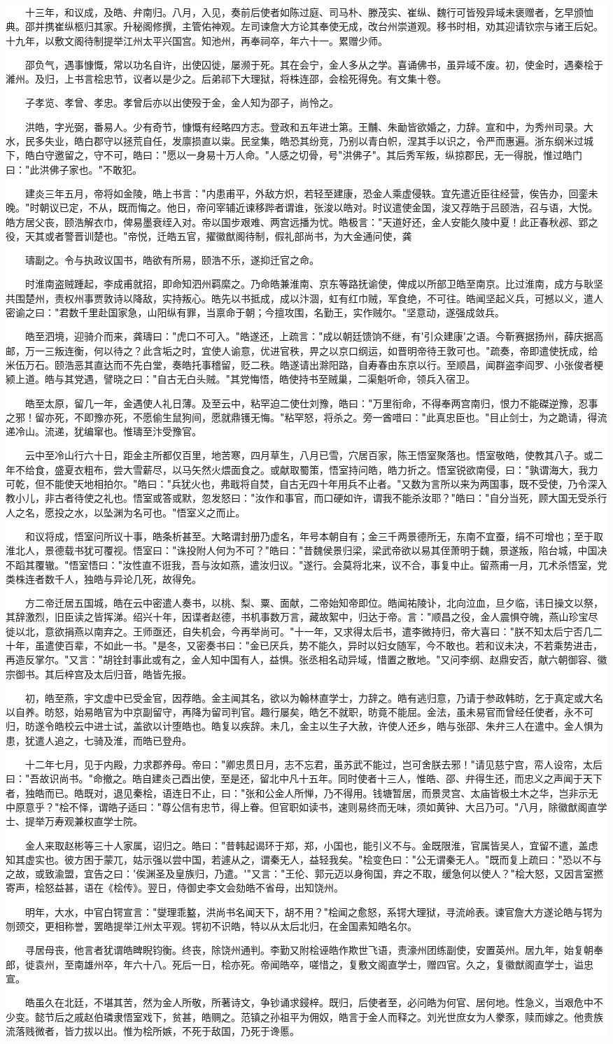 　　十三年，和议成，及皓、弁南归。八月，入见，奏前后使者如陈过庭、司马朴、滕茂实、崔纵、魏行可皆殁异域未褒赠者，乞早颁恤典。邵并携崔纵柩归其家。升秘阁修撰，主管佑神观。左司谏詹大方论其奉使无成，改台州崇道观。移书时相，劝其迎请钦宗与诸王后妃。十九年，以敷文阁待制提举江州太平兴国宫。知池州，再奉祠卒，年六十一。累赠少师。

　　邵负气，遇事慷慨，常以功名自许，出使囚徙，屡濒于死。其在会宁，金人多从之学。喜诵佛书，虽异域不废。初，使金时，遇秦桧于濰州。及归，上书言桧忠节，议者以是少之。后弟祁下大理狱，将株连邵，会桧死得免。有文集十卷。

　　子孝览、孝曾、孝忠。孝曾后亦以出使殁于金，金人知为邵子，尚怜之。

　　洪皓，字光弼，番易人。少有奇节，慷慨有经略四方志。登政和五年进士第。王黼、朱勔皆欲婚之，力辞。宣和中，为秀州司录。大水，民多失业，皓白郡守以拯荒自任，发廪损直以粜。民坌集，皓恐其纷竞，乃别以青白帜，涅其手以识之，令严而惠遍。浙东纲米过城下，皓白守邀留之，守不可，皓曰："愿以一身易十万人命。"人感之切骨，号"洪佛子"。其后秀军叛，纵掠郡民，无一得脱，惟过皓门曰："此洪佛子家也。"不敢犯。

　　建炎三年五月，帝将如金陵，皓上书言："内患甫平，外敌方炽，若轻至建康，恐金人乘虚侵轶。宜先遣近臣往经营，俟告办，回銮未晚。"时朝议已定，不从，既而悔之。他日，帝问宰辅近谏移跸者谓谁，张浚以皓对。时议遣使金国，浚又荐皓于吕颐浩，召与语，大悦。皓方居父丧，颐浩解衣巾，俾易墨衰绖入对。帝以国步艰难、两宫远播为忧。皓极言："天道好还，金人安能久陵中夏！此正春秋邲、郢之役，天其或者警晋训楚也。"帝悦，迁皓五官，擢徽猷阁待制，假礼部尚书，为大金通问使，龚

　　璹副之。令与执政议国书，皓欲有所易，颐浩不乐，遂抑迁官之命。

　　时淮南盗贼踵起，李成甫就招，即命知泗州羁縻之。乃命皓兼淮南、京东等路抚谕使，俾成以所部卫皓至南京。比过淮南，成方与耿坚共围楚州，责权州事贾敦诗以降敌，实持叛心。皓先以书抵成，成以汴涸，虹有红巾贼，军食绝，不可往。皓闻坚起义兵，可撼以义，遣人密谕之曰："君数千里赴国家急，山阳纵有罪，当禀命于朝；今擅攻围，名勤王，实作贼尔。"坚意动，遂强成敛兵。

　　皓至泗境，迎骑介而来，龚璹曰："虎口不可入。"皓遂还，上疏言："成以朝廷馈饷不继，有'引众建康'之语。今靳赛据扬州，薛庆据高邮，万一三叛连衡，何以待之？此含垢之时，宜使人谕意，优进官秩，畀之以京口纲运，如晋明帝待王敦可也。"疏奏，帝即遣使抚成，给米伍万石。颐浩恶其直达而不先白堂，奏皓托事稽留，贬二秩。皓遂请出滁阳路，自寿春由东京以行。至顺昌，闻群盗李阎罗、小张俊者梗颍上道。皓与其党遇，譬晓之曰："自古无白头贼。"其党悔悟，皓使持书至贼巢，二渠魁听命，领兵入宿卫。

　　皓至太原，留几一年，金遇使人礼日薄。及至云中，粘罕迫二使仕刘豫，皓曰："万里衔命，不得奉两宫南归，恨力不能磔逆豫，忍事之邪！留亦死，不即豫亦死，不愿偷生鼠狗间，愿就鼎镬无悔。"粘罕怒，将杀之。旁一酋唶曰："此真忠臣也。"目止剑士，为之跪请，得流递冷山。流递，犹编窜也。惟璹至汴受豫官。

　　云中至冷山行六十日，距金主所都仅百里，地苦寒，四月草生，八月已雪，穴居百家，陈王悟室聚落也。悟室敬皓，使教其八子。或二年不给食，盛夏衣粗布，尝大雪薪尽，以马矢然火煨面食之。或献取蜀策，悟室持问皓，皓力折之。悟室锐欲南侵，曰："孰谓海大，我力可乾，但不能使天地相拍尔。"皓曰："兵犹火也，弗戢将自焚，自古无四十年用兵不止者。"又数为言所以来为两国事，既不受使，乃令深入教小儿，非古者待使之礼也。悟室或答或默，忽发怒曰："汝作和事官，而口硬如许，谓我不能杀汝耶？"皓曰："自分当死，顾大国无受杀行人之名，愿投之水，以坠渊为名可也。"悟室义之而止。

　　和议将成，悟室问所议十事，皓条析甚至。大略谓封册乃虚名，年号本朝自有；金三千两景德所无，东南不宜蚕，绢不可增也；至于取淮北人，景德载书犹可覆视。悟室曰："诛投附人何为不可？"皓曰："昔魏侯景归梁，梁武帝欲以易其侄萧明于魏，景遂叛，陷台城，中国决不蹈其覆辙。"悟室悟曰："汝性直不诳我，吾与汝如燕，遣汝归议。"遂行。会莫将北来，议不合，事复中止。留燕甫一月，兀术杀悟室，党类株连者数千人，独皓与异论几死，故得免。

　　方二帝迁居五国城，皓在云中密遣人奏书，以桃、梨、粟、面献，二帝始知帝即位。皓闻祐陵讣，北向泣血，旦夕临，讳日操文以祭，其辞激烈，旧臣读之皆挥涕。绍兴十年，因谍者赵德，书机事数万言，藏故絮中，归达于帝。言："顺昌之役，金人震惧夺魄，燕山珍宝尽徙以北，意欲捐燕以南弃之。王师亟还，自失机会，今再举尚可。"十一年，又求得太后书，遣李微持归，帝大喜曰："朕不知太后宁否几二十年，虽遣使百辈，不如此一书。"是冬，又密奏书曰："金已厌兵，势不能久，异时以妇女随军，今不敢也。若和议未决，不若乘势进击，再造反掌尔。"又言："胡铨封事此或有之，金人知中国有人，益惧。张丞相名动异域，惜置之散地。"又问李纲、赵鼎安否，献六朝御容、徽宗御书。其后梓宫及太后归音，皓皆先报。

　　初，皓至燕，宇文虚中已受金官，因荐皓。金主闻其名，欲以为翰林直学士，力辞之。皓有逃归意，乃请于参政韩昉，乞于真定或大名以自养。昉怒，始易皓官为中京副留守，再降为留司判官。趣行屡矣，皓乞不就职，昉竟不能屈。金法，虽未易官而曾经任使者，永不可归，昉遂令皓校云中进士试，盖欲以计堕皓也。皓复以疾辞。未几，金主以生子大赦，许使人还乡，皓与张邵、朱弁三人在遣中。金人惧为患，犹遣人追之，七骑及淮，而皓已登舟。

　　十二年七月，见于内殿，力求郡养母。帝曰："卿忠贯日月，志不忘君，虽苏武不能过，岂可舍朕去邪！"请见慈宁宫，帟人设帘，太后曰："吾故识尚书。"命撤之。皓自建炎己酉出使，至是还，留北中凡十五年。同时使者十三人，惟皓、邵、弁得生还，而忠义之声闻于天下者，独皓而已。皓既对，退见秦桧，语连日不止，曰："张和公金人所惮，乃不得用。钱塘暂居，而景灵宫、太庙皆极土木之华，岂非示无中原意乎？"桧不怿，谓皓子适曰："尊公信有忠节，得上眷。但官职如读书，速则易终而无味，须如黄钟、大吕乃可。"八月，除徽猷阁直学士、提举万寿观兼权直学士院。

　　金人来取赵彬等三十人家属，诏归之。皓曰："昔韩起谒环于郑，郑，小国也，能引义不与。金既限淮，官属皆吴人，宜留不遣，盖虑知其虚实也。彼方困于蒙兀，姑示强以尝中国，若遽从之，谓秦无人，益轻我矣。"桧变色曰："公无谓秦无人。"既而复上疏曰："恐以不与之故，或致渝盟，宜告之曰：'俟渊圣及皇族归，乃遣。'"又言："王伦、郭元迈以身徇国，弃之不取，缓急何以使人？"桧大怒，又因言室撚寄声，桧怒益甚，语在《桧传》。翌日，侍御史李文会劾皓不省母，出知饶州。

　　明年，大水，中官白锷宣言："燮理乖盭，洪尚书名闻天下，胡不用？"桧闻之愈怒，系锷大理狱，寻流岭表。谏官詹大方遂论皓与锷为刎颈交，更相称誉，罢皓提举江州太平观。锷初不识皓，特以从太后北归，在金国素知皓名尔。

　　寻居母丧，他言者犹谓皓睥睨钧衡。终丧，除饶州通判。李勤又附桧诬皓作欺世飞语，责濠州团练副使，安置英州。居九年，始复朝奉郎，徙袁州，至南雄州卒，年六十八。死后一日，桧亦死。帝闻皓卒，嗟惜之，复敷文阁直学士，赠四官。久之，复徽猷阁直学士，谥忠宣。

　　皓虽久在北廷，不堪其苦，然为金人所敬，所著诗文，争钞诵求鋟梓。既归，后使者至，必问皓为何官、居何地。性急义，当艰危中不少变。懿节后之戚赵伯璘隶悟室戏下，贫甚，皓赒之。范镇之孙祖平为佣奴，皓言于金人而释之。刘光世庶女为人豢豕，赎而嫁之。他贵族流落贱微者，皆力拔以出。惟为桧所嫉，不死于敌国，乃死于谗慝。
